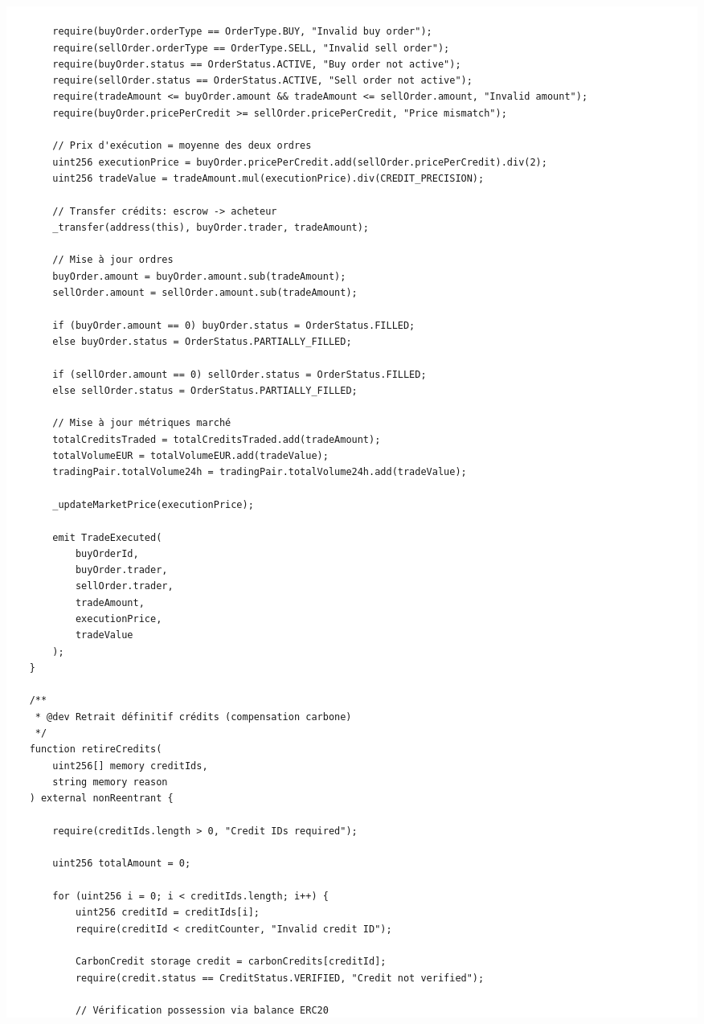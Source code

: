 ```
        
        require(buyOrder.orderType == OrderType.BUY, "Invalid buy order");
        require(sellOrder.orderType == OrderType.SELL, "Invalid sell order");
        require(buyOrder.status == OrderStatus.ACTIVE, "Buy order not active");
        require(sellOrder.status == OrderStatus.ACTIVE, "Sell order not active");
        require(tradeAmount <= buyOrder.amount && tradeAmount <= sellOrder.amount, "Invalid amount");
        require(buyOrder.pricePerCredit >= sellOrder.pricePerCredit, "Price mismatch");
        
        // Prix d'exécution = moyenne des deux ordres
        uint256 executionPrice = buyOrder.pricePerCredit.add(sellOrder.pricePerCredit).div(2);
        uint256 tradeValue = tradeAmount.mul(executionPrice).div(CREDIT_PRECISION);
        
        // Transfer crédits: escrow -> acheteur
        _transfer(address(this), buyOrder.trader, tradeAmount);
        
        // Mise à jour ordres
        buyOrder.amount = buyOrder.amount.sub(tradeAmount);
        sellOrder.amount = sellOrder.amount.sub(tradeAmount);
        
        if (buyOrder.amount == 0) buyOrder.status = OrderStatus.FILLED;
        else buyOrder.status = OrderStatus.PARTIALLY_FILLED;
        
        if (sellOrder.amount == 0) sellOrder.status = OrderStatus.FILLED;
        else sellOrder.status = OrderStatus.PARTIALLY_FILLED;
        
        // Mise à jour métriques marché
        totalCreditsTraded = totalCreditsTraded.add(tradeAmount);
        totalVolumeEUR = totalVolumeEUR.add(tradeValue);
        tradingPair.totalVolume24h = tradingPair.totalVolume24h.add(tradeValue);
        
        _updateMarketPrice(executionPrice);
        
        emit TradeExecuted(
            buyOrderId,
            buyOrder.trader,
            sellOrder.trader,
            tradeAmount,
            executionPrice,
            tradeValue
        );
    }
    
    /**
     * @dev Retrait définitif crédits (compensation carbone)
     */
    function retireCredits(
        uint256[] memory creditIds,
        string memory reason
    ) external nonReentrant {
        
        require(creditIds.length > 0, "Credit IDs required");
        
        uint256 totalAmount = 0;
        
        for (uint256 i = 0; i < creditIds.length; i++) {
            uint256 creditId = creditIds[i];
            require(creditId < creditCounter, "Invalid credit ID");
            
            CarbonCredit storage credit = carbonCredits[creditId];
            require(credit.status == CreditStatus.VERIFIED, "Credit not verified");
            
            // Vérification possession via balance ERC20
```